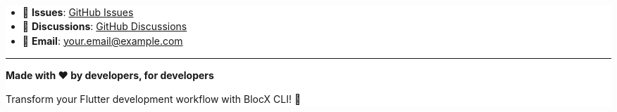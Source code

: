 - 🐛 **Issues**: [GitHub Issues](https://github.com/RahulDev-flutter/blocx_cli/issues)
- 💬 **Discussions**: [GitHub Discussions](https://github.com/RahulDev-flutter/blocx_cli/discussions)
- 📧 **Email**: your.email@example.com

---

**Made with ❤️ by developers, for developers**

Transform your Flutter development workflow with BlocX CLI! 🚀